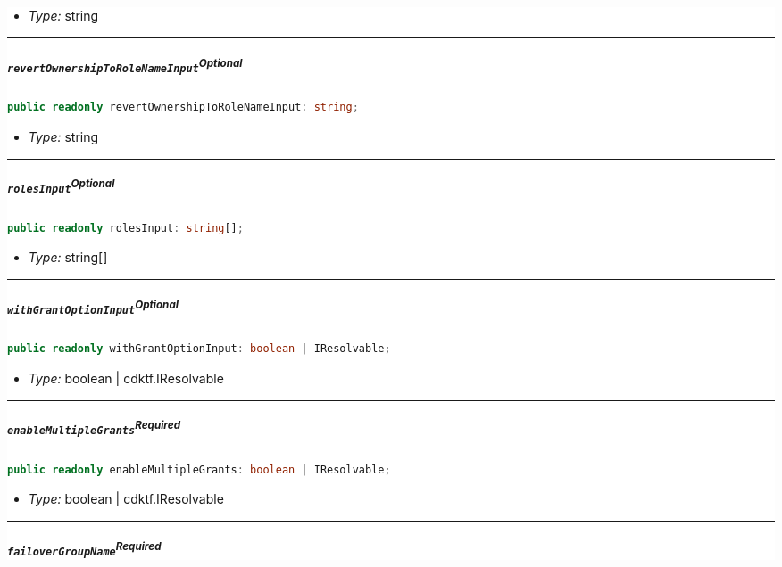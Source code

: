 - *Type:* string

---

##### `revertOwnershipToRoleNameInput`<sup>Optional</sup> <a name="revertOwnershipToRoleNameInput" id="@cdktf/provider-snowflake.failoverGroupGrant.FailoverGroupGrant.property.revertOwnershipToRoleNameInput"></a>

```typescript
public readonly revertOwnershipToRoleNameInput: string;
```

- *Type:* string

---

##### `rolesInput`<sup>Optional</sup> <a name="rolesInput" id="@cdktf/provider-snowflake.failoverGroupGrant.FailoverGroupGrant.property.rolesInput"></a>

```typescript
public readonly rolesInput: string[];
```

- *Type:* string[]

---

##### `withGrantOptionInput`<sup>Optional</sup> <a name="withGrantOptionInput" id="@cdktf/provider-snowflake.failoverGroupGrant.FailoverGroupGrant.property.withGrantOptionInput"></a>

```typescript
public readonly withGrantOptionInput: boolean | IResolvable;
```

- *Type:* boolean | cdktf.IResolvable

---

##### `enableMultipleGrants`<sup>Required</sup> <a name="enableMultipleGrants" id="@cdktf/provider-snowflake.failoverGroupGrant.FailoverGroupGrant.property.enableMultipleGrants"></a>

```typescript
public readonly enableMultipleGrants: boolean | IResolvable;
```

- *Type:* boolean | cdktf.IResolvable

---

##### `failoverGroupName`<sup>Required</sup> <a name="failoverGroupName" id="@cdktf/provider-snowflake.failoverGroupGrant.FailoverGroupGrant.property.failoverGroupName"></a>
